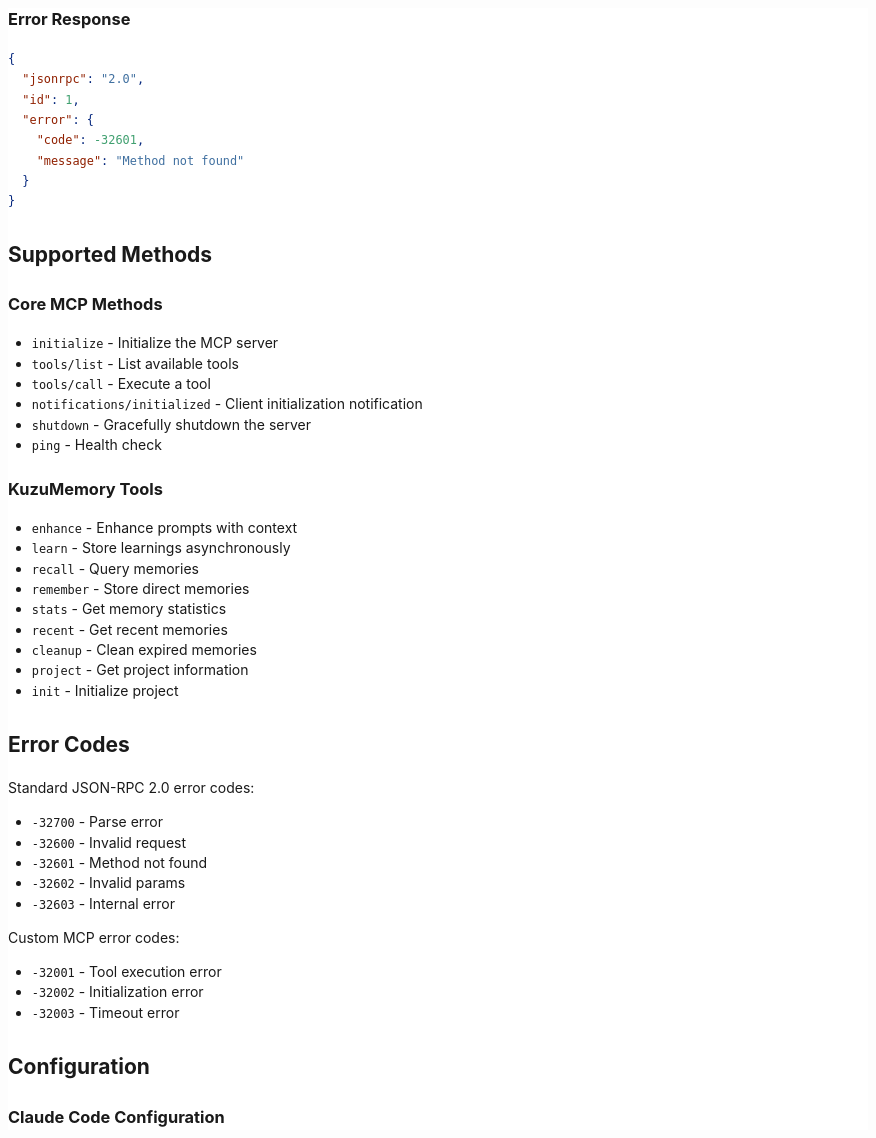 ### Error Response
```json
{
  "jsonrpc": "2.0",
  "id": 1,
  "error": {
    "code": -32601,
    "message": "Method not found"
  }
}
```

## Supported Methods

### Core MCP Methods
- `initialize` - Initialize the MCP server
- `tools/list` - List available tools
- `tools/call` - Execute a tool
- `notifications/initialized` - Client initialization notification
- `shutdown` - Gracefully shutdown the server
- `ping` - Health check

### KuzuMemory Tools
- `enhance` - Enhance prompts with context
- `learn` - Store learnings asynchronously
- `recall` - Query memories
- `remember` - Store direct memories
- `stats` - Get memory statistics
- `recent` - Get recent memories
- `cleanup` - Clean expired memories
- `project` - Get project information
- `init` - Initialize project

## Error Codes

Standard JSON-RPC 2.0 error codes:
- `-32700` - Parse error
- `-32600` - Invalid request
- `-32601` - Method not found
- `-32602` - Invalid params
- `-32603` - Internal error

Custom MCP error codes:
- `-32001` - Tool execution error
- `-32002` - Initialization error
- `-32003` - Timeout error

## Configuration

### Claude Code Configuration
